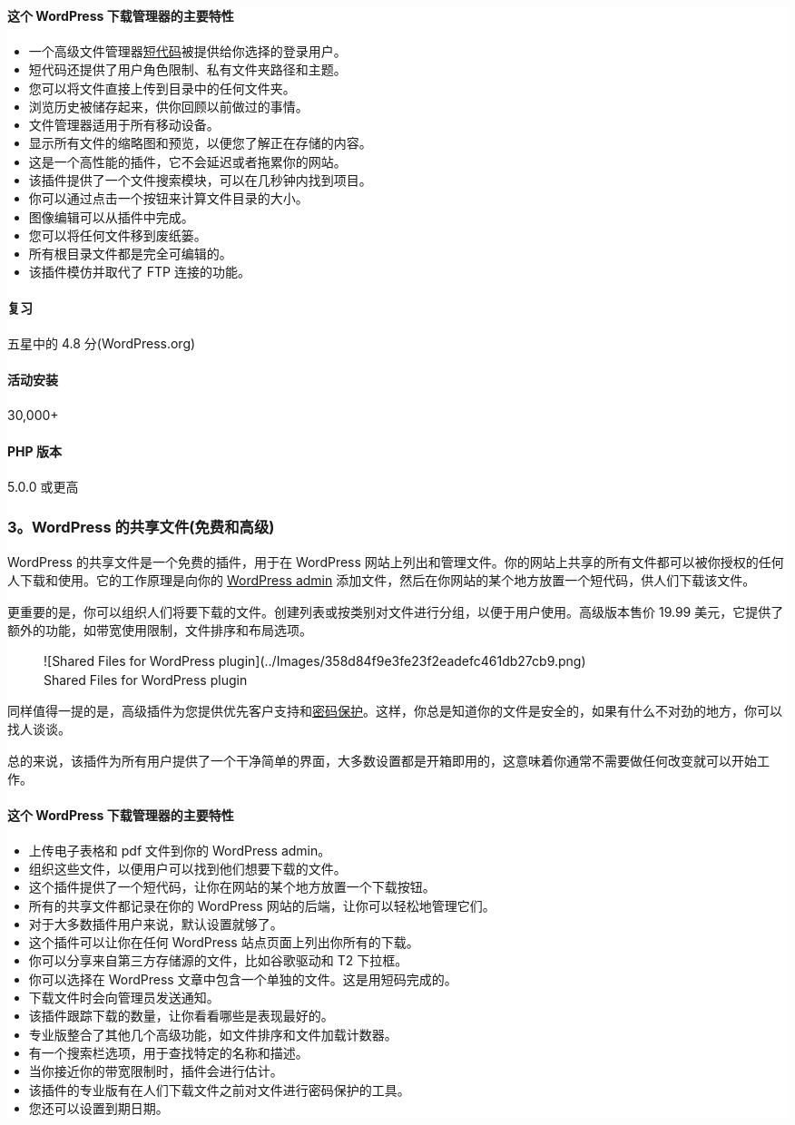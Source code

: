 #### 这个 WordPress 下载管理器的主要特性

*   一个高级文件管理器[短代码](https://kinsta.com/blog/wordpress-shortcodes/)被提供给你选择的登录用户。
*   短代码还提供了用户角色限制、私有文件夹路径和主题。
*   您可以将文件直接上传到目录中的任何文件夹。
*   浏览历史被储存起来，供你回顾以前做过的事情。
*   文件管理器适用于所有移动设备。
*   显示所有文件的缩略图和预览，以便您了解正在存储的内容。
*   这是一个高性能的插件，它不会延迟或者拖累你的网站。
*   该插件提供了一个文件搜索模块，可以在几秒钟内找到项目。
*   你可以通过点击一个按钮来计算文件目录的大小。
*   图像编辑可以从插件中完成。
*   您可以将任何文件移到废纸篓。
*   所有根目录文件都是完全可编辑的。
*   该插件模仿并取代了 FTP 连接的功能。

#### 复习

五星中的 4.8 分(WordPress.org)

#### 活动安装

30,000+

#### PHP 版本

5.0.0 或更高
<kinsta-advanced-cta language="en_US" type-int-post="2590" type-int-position="1"></kinsta-advanced-cta>

### 3。WordPress 的共享文件(免费和高级)

WordPress 的共享文件是一个免费的插件，用于在 WordPress 网站上列出和管理文件。你的网站上共享的所有文件都可以被你授权的任何人下载和使用。它的工作原理是向你的 [WordPress admin](https://kinsta.com/knowledgebase/wordpress-admin/) 添加文件，然后在你网站的某个地方放置一个短代码，供人们下载该文件。

更重要的是，你可以组织人们将要下载的文件。创建列表或按类别对文件进行分组，以便于用户使用。高级版本售价 19.99 美元，它提供了额外的功能，如带宽使用限制，文件排序和布局选项。

<figure id="attachment_77592" aria-describedby="caption-attachment-77592" style="width: 1500px" class="wp-caption alignnone">![Shared Files for WordPress plugin](../Images/358d84f9e3fe23f2eadefc461db27cb9.png)

<figcaption id="caption-attachment-77592" class="wp-caption-text">Shared Files for WordPress plugin</figcaption>

</figure>

同样值得一提的是，高级插件为您提供优先客户支持和[密码保护](https://kinsta.com/blog/password-protect-wordpress-site/)。这样，你总是知道你的文件是安全的，如果有什么不对劲的地方，你可以找人谈谈。

总的来说，该插件为所有用户提供了一个干净简单的界面，大多数设置都是开箱即用的，这意味着你通常不需要做任何改变就可以开始工作。

#### 这个 WordPress 下载管理器的主要特性

*   上传电子表格和 pdf 文件到你的 WordPress admin。
*   组织这些文件，以便用户可以找到他们想要下载的文件。
*   这个插件提供了一个短代码，让你在网站的某个地方放置一个下载按钮。
*   所有的共享文件都记录在你的 WordPress 网站的后端，让你可以轻松地管理它们。
*   对于大多数插件用户来说，默认设置就够了。
*   这个插件可以让你在任何 WordPress 站点页面上列出你所有的下载。
*   你可以分享来自第三方存储源的文件，比如谷歌驱动和 T2 下拉框。
*   你可以选择在 WordPress 文章中包含一个单独的文件。这是用短码完成的。
*   下载文件时会向管理员发送通知。
*   该插件跟踪下载的数量，让你看看哪些是表现最好的。
*   专业版整合了其他几个高级功能，如文件排序和文件加载计数器。
*   有一个搜索栏选项，用于查找特定的名称和描述。
*   当你接近你的带宽限制时，插件会进行估计。
*   该插件的专业版有在人们下载文件之前对文件进行密码保护的工具。
*   您还可以设置到期日期。